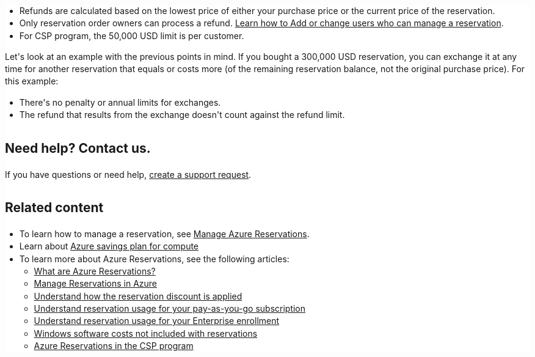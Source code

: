 - Refunds are calculated based on the lowest price of either your purchase price or the current price of the reservation.
- Only reservation order owners can process a refund. [Learn how to Add or change users who can manage a reservation](manage-reserved-vm-instance.md#who-can-manage-a-reservation-by-default).
- For CSP program, the 50,000 USD limit is per customer.

Let's look at an example with the previous points in mind. If you bought a 300,000 USD reservation, you can exchange it at any time for another reservation that equals or costs more (of the remaining reservation balance, not the original purchase price). For this example:
- There's no penalty or annual limits for exchanges. 
- The refund that results from the exchange doesn't count against the refund limit. 

## Need help? Contact us.

If you have questions or need help, [create a support request](https://portal.azure.com/#blade/Microsoft_Azure_Support/HelpAndSupportBlade/newsupportrequest).

## Related content

- To learn how to manage a reservation, see [Manage Azure Reservations](manage-reserved-vm-instance.md).
- Learn about [Azure savings plan for compute](../savings-plan/index.yml)
- To learn more about Azure Reservations, see the following articles:
    - [What are Azure Reservations?](save-compute-costs-reservations.md)
    - [Manage Reservations in Azure](manage-reserved-vm-instance.md)
    - [Understand how the reservation discount is applied](../manage/understand-vm-reservation-charges.md)
    - [Understand reservation usage for your pay-as-you-go subscription](understand-reserved-instance-usage.md)
    - [Understand reservation usage for your Enterprise enrollment](understand-reserved-instance-usage-ea.md)
    - [Windows software costs not included with reservations](reserved-instance-windows-software-costs.md)
    - [Azure Reservations in the CSP program](/partner-center/azure-reservations)
